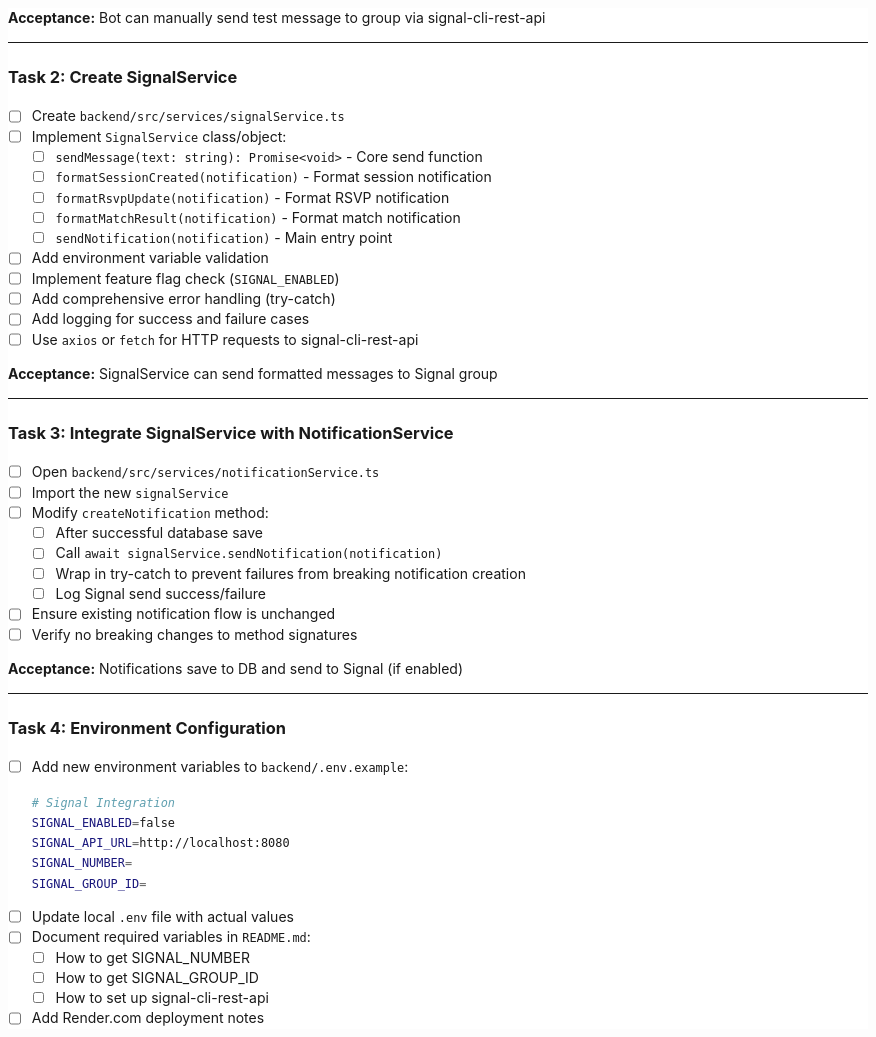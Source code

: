 **Acceptance:** Bot can manually send test message to group via signal-cli-rest-api

---

### Task 2: Create SignalService

- [ ] Create `backend/src/services/signalService.ts`
- [ ] Implement `SignalService` class/object:
  - [ ] `sendMessage(text: string): Promise<void>` - Core send function
  - [ ] `formatSessionCreated(notification)` - Format session notification
  - [ ] `formatRsvpUpdate(notification)` - Format RSVP notification
  - [ ] `formatMatchResult(notification)` - Format match notification
  - [ ] `sendNotification(notification)` - Main entry point
- [ ] Add environment variable validation
- [ ] Implement feature flag check (`SIGNAL_ENABLED`)
- [ ] Add comprehensive error handling (try-catch)
- [ ] Add logging for success and failure cases
- [ ] Use `axios` or `fetch` for HTTP requests to signal-cli-rest-api

**Acceptance:** SignalService can send formatted messages to Signal group

---

### Task 3: Integrate SignalService with NotificationService

- [ ] Open `backend/src/services/notificationService.ts`
- [ ] Import the new `signalService`
- [ ] Modify `createNotification` method:
  - [ ] After successful database save
  - [ ] Call `await signalService.sendNotification(notification)`
  - [ ] Wrap in try-catch to prevent failures from breaking notification creation
  - [ ] Log Signal send success/failure
- [ ] Ensure existing notification flow is unchanged
- [ ] Verify no breaking changes to method signatures

**Acceptance:** Notifications save to DB and send to Signal (if enabled)

---

### Task 4: Environment Configuration

- [ ] Add new environment variables to `backend/.env.example`:
  ```bash
  # Signal Integration
  SIGNAL_ENABLED=false
  SIGNAL_API_URL=http://localhost:8080
  SIGNAL_NUMBER=
  SIGNAL_GROUP_ID=
  ```
- [ ] Update local `.env` file with actual values
- [ ] Document required variables in `README.md`:
  - [ ] How to get SIGNAL_NUMBER
  - [ ] How to get SIGNAL_GROUP_ID
  - [ ] How to set up signal-cli-rest-api
- [ ] Add Render.com deployment notes
